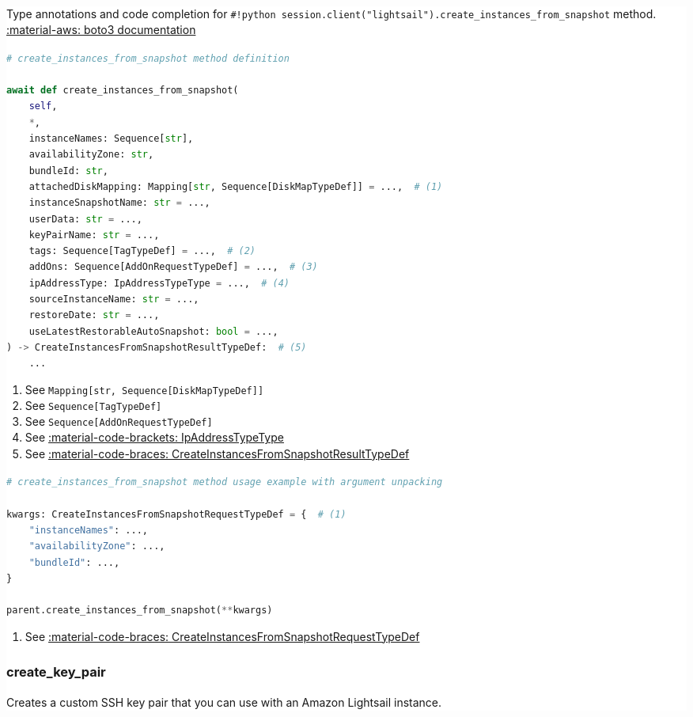 Type annotations and code completion for `#!python session.client("lightsail").create_instances_from_snapshot` method.
[:material-aws: boto3 documentation](https://boto3.amazonaws.com/v1/documentation/api/latest/reference/services/lightsail.html#Lightsail.Client)

```python
# create_instances_from_snapshot method definition

await def create_instances_from_snapshot(
    self,
    *,
    instanceNames: Sequence[str],
    availabilityZone: str,
    bundleId: str,
    attachedDiskMapping: Mapping[str, Sequence[DiskMapTypeDef]] = ...,  # (1)
    instanceSnapshotName: str = ...,
    userData: str = ...,
    keyPairName: str = ...,
    tags: Sequence[TagTypeDef] = ...,  # (2)
    addOns: Sequence[AddOnRequestTypeDef] = ...,  # (3)
    ipAddressType: IpAddressTypeType = ...,  # (4)
    sourceInstanceName: str = ...,
    restoreDate: str = ...,
    useLatestRestorableAutoSnapshot: bool = ...,
) -> CreateInstancesFromSnapshotResultTypeDef:  # (5)
    ...
```

1. See `Mapping[str, Sequence[DiskMapTypeDef]]`
2. See `Sequence[TagTypeDef]`
3. See `Sequence[AddOnRequestTypeDef]`
4. See [:material-code-brackets: IpAddressTypeType](./literals.md#ipaddresstypetype)
5. See [:material-code-braces: CreateInstancesFromSnapshotResultTypeDef](./type_defs.md#createinstancesfromsnapshotresulttypedef)


```python
# create_instances_from_snapshot method usage example with argument unpacking

kwargs: CreateInstancesFromSnapshotRequestTypeDef = {  # (1)
    "instanceNames": ...,
    "availabilityZone": ...,
    "bundleId": ...,
}

parent.create_instances_from_snapshot(**kwargs)
```

1. See [:material-code-braces: CreateInstancesFromSnapshotRequestTypeDef](./type_defs.md#createinstancesfromsnapshotrequesttypedef)

### create\_key\_pair

Creates a custom SSH key pair that you can use with an Amazon Lightsail
instance.
